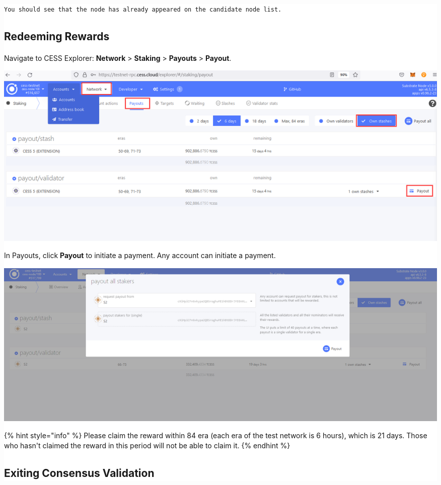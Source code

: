     You should see that the node has already appeared on the candidate node list.

## Redeeming Rewards

Navigate to CESS Explorer: **Network** > **Staking** > **Payouts** > **Payout**.

![Redemption-01](../assets/consensus-node/running/redemption-01.png)

In Payouts, click **Payout** to initiate a payment. Any account can initiate a payment.

![Redemption-02](../assets/consensus-node/running/redemption-02.png)

{% hint style="info" %}
Please claim the reward within 84 era (each era of the test network is 6 hours), which is 21 days. Those who hasn't claimed the reward in this period will not be able to claim it.
{% endhint %}

## Exiting Consensus Validation
